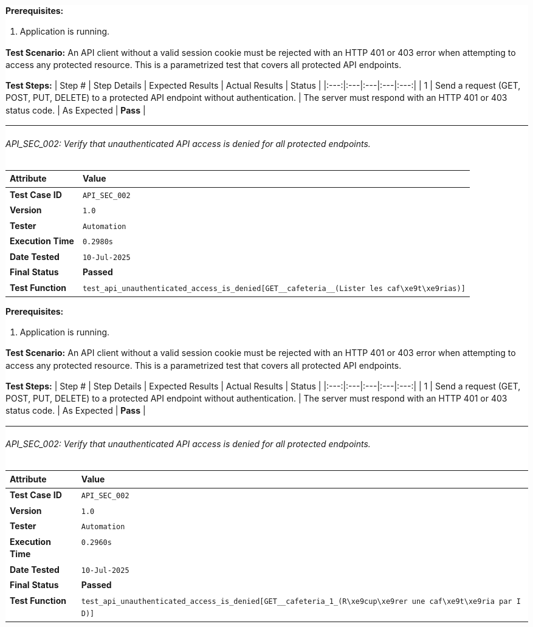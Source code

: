 
**Prerequisites:**
1. Application is running.

**Test Scenario:**
An API client without a valid session cookie must be rejected with an HTTP 401 or 403 error when attempting to access any protected resource. This is a parametrized test that covers all protected API endpoints.

**Test Steps:**
| Step # | Step Details | Expected Results | Actual Results | Status |
|:---:|:---|:---|:---|:---:|
| 1 | Send a request (GET, POST, PUT, DELETE) to a protected API endpoint without authentication. | The server must respond with an HTTP 401 or 403 status code. | As Expected | **Pass** |

---

###### API_SEC_002: Verify that unauthenticated API access is denied for all protected endpoints.
| Attribute | Value |
| :--- | :--- |
| **Test Case ID** | `API_SEC_002` |
| **Version** | `1.0` |
| **Tester** | `Automation` |
| **Execution Time** | `0.2980s` |
| **Date Tested** | `10-Jul-2025` |
| **Final Status** | **Passed** |
| **Test Function**| `test_api_unauthenticated_access_is_denied[GET__cafeteria__(Lister les caf\xe9t\xe9rias)]` |


**Prerequisites:**
1. Application is running.

**Test Scenario:**
An API client without a valid session cookie must be rejected with an HTTP 401 or 403 error when attempting to access any protected resource. This is a parametrized test that covers all protected API endpoints.

**Test Steps:**
| Step # | Step Details | Expected Results | Actual Results | Status |
|:---:|:---|:---|:---|:---:|
| 1 | Send a request (GET, POST, PUT, DELETE) to a protected API endpoint without authentication. | The server must respond with an HTTP 401 or 403 status code. | As Expected | **Pass** |

---

###### API_SEC_002: Verify that unauthenticated API access is denied for all protected endpoints.
| Attribute | Value |
| :--- | :--- |
| **Test Case ID** | `API_SEC_002` |
| **Version** | `1.0` |
| **Tester** | `Automation` |
| **Execution Time** | `0.2960s` |
| **Date Tested** | `10-Jul-2025` |
| **Final Status** | **Passed** |
| **Test Function**| `test_api_unauthenticated_access_is_denied[GET__cafeteria_1_(R\xe9cup\xe9rer une caf\xe9t\xe9ria par ID)]` |
